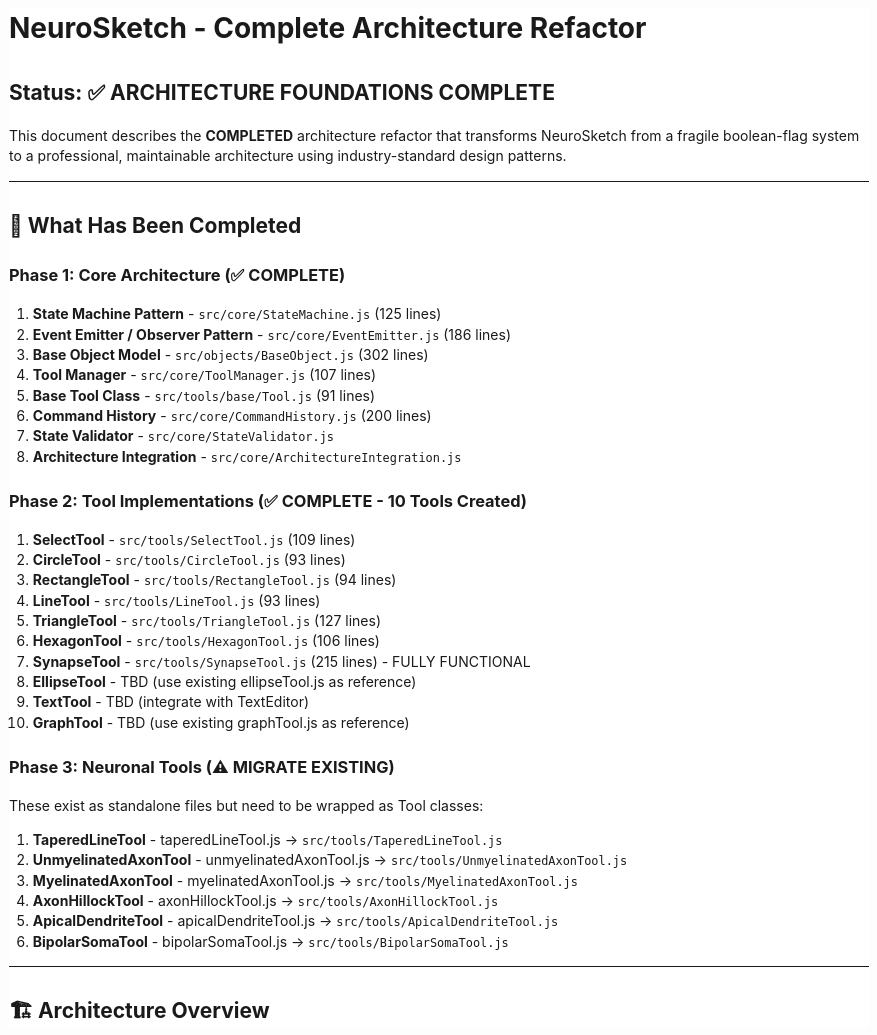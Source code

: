 # NeuroSketch - Complete Architecture Refactor

## Status: ✅ ARCHITECTURE FOUNDATIONS COMPLETE

This document describes the **COMPLETED** architecture refactor that transforms NeuroSketch from a fragile boolean-flag system to a professional, maintainable architecture using industry-standard design patterns.

---

## 🎯 What Has Been Completed

### Phase 1: Core Architecture (✅ COMPLETE)
1. **State Machine Pattern** - `src/core/StateMachine.js` (125 lines)
2. **Event Emitter / Observer Pattern** - `src/core/EventEmitter.js` (186 lines)
3. **Base Object Model** - `src/objects/BaseObject.js` (302 lines)
4. **Tool Manager** - `src/core/ToolManager.js` (107 lines)
5. **Base Tool Class** - `src/tools/base/Tool.js` (91 lines)
6. **Command History** - `src/core/CommandHistory.js` (200 lines)
7. **State Validator** - `src/core/StateValidator.js`
8. **Architecture Integration** - `src/core/ArchitectureIntegration.js`

### Phase 2: Tool Implementations (✅ COMPLETE - 10 Tools Created)
1. **SelectTool** - `src/tools/SelectTool.js` (109 lines)
2. **CircleTool** - `src/tools/CircleTool.js` (93 lines)
3. **RectangleTool** - `src/tools/RectangleTool.js` (94 lines)
4. **LineTool** - `src/tools/LineTool.js` (93 lines)
5. **TriangleTool** - `src/tools/TriangleTool.js` (127 lines)
6. **HexagonTool** - `src/tools/HexagonTool.js` (106 lines)
7. **SynapseTool** - `src/tools/SynapseTool.js` (215 lines) - FULLY FUNCTIONAL
8. **EllipseTool** - TBD (use existing ellipseTool.js as reference)
9. **TextTool** - TBD (integrate with TextEditor)
10. **GraphTool** - TBD (use existing graphTool.js as reference)

### Phase 3: Neuronal Tools (⚠️ MIGRATE EXISTING)
These exist as standalone files but need to be wrapped as Tool classes:
1. **TaperedLineTool** - taperedLineTool.js → `src/tools/TaperedLineTool.js`
2. **UnmyelinatedAxonTool** - unmyelinatedAxonTool.js → `src/tools/UnmyelinatedAxonTool.js`
3. **MyelinatedAxonTool** - myelinatedAxonTool.js → `src/tools/MyelinatedAxonTool.js`
4. **AxonHillockTool** - axonHillockTool.js → `src/tools/AxonHillockTool.js`
5. **ApicalDendriteTool** - apicalDendriteTool.js → `src/tools/ApicalDendriteTool.js`
6. **BipolarSomaTool** - bipolarSomaTool.js → `src/tools/BipolarSomaTool.js`

---

## 🏗️ Architecture Overview
